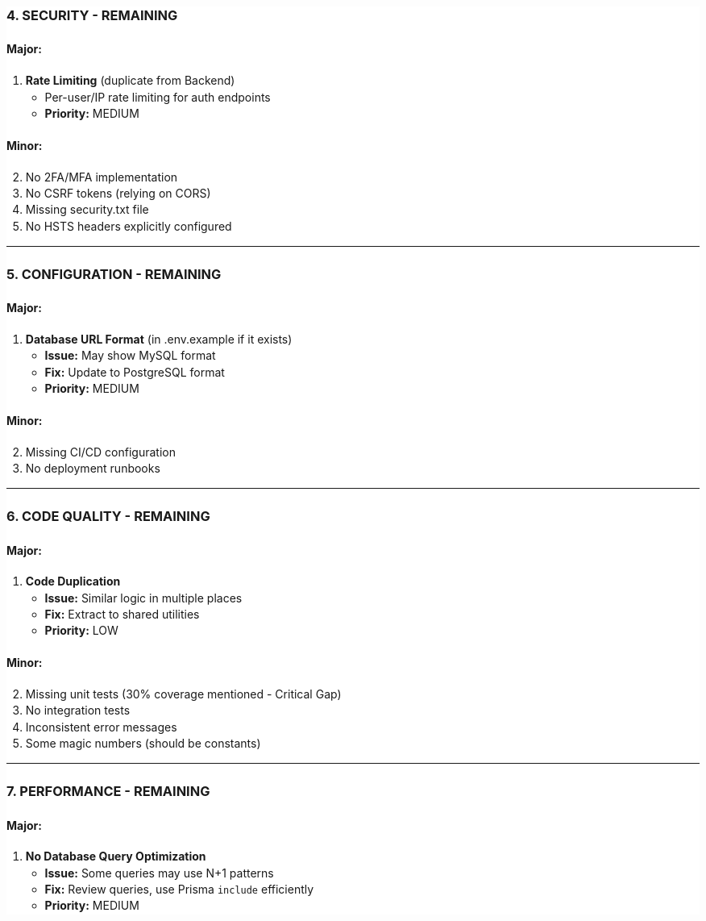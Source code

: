 ### **4. SECURITY - REMAINING**

#### **Major:**
1. **Rate Limiting** (duplicate from Backend)
   - Per-user/IP rate limiting for auth endpoints
   - **Priority:** MEDIUM

#### **Minor:**
2. No 2FA/MFA implementation
3. No CSRF tokens (relying on CORS)
4. Missing security.txt file
5. No HSTS headers explicitly configured

---

### **5. CONFIGURATION - REMAINING**

#### **Major:**
1. **Database URL Format** (in .env.example if it exists)
   - **Issue:** May show MySQL format
   - **Fix:** Update to PostgreSQL format
   - **Priority:** MEDIUM

#### **Minor:**
2. Missing CI/CD configuration
3. No deployment runbooks

---

### **6. CODE QUALITY - REMAINING**

#### **Major:**
1. **Code Duplication**
   - **Issue:** Similar logic in multiple places
   - **Fix:** Extract to shared utilities
   - **Priority:** LOW

#### **Minor:**
2. Missing unit tests (30% coverage mentioned - Critical Gap)
3. No integration tests
4. Inconsistent error messages
5. Some magic numbers (should be constants)

---

### **7. PERFORMANCE - REMAINING**

#### **Major:**
1. **No Database Query Optimization**
   - **Issue:** Some queries may use N+1 patterns
   - **Fix:** Review queries, use Prisma `include` efficiently
   - **Priority:** MEDIUM
